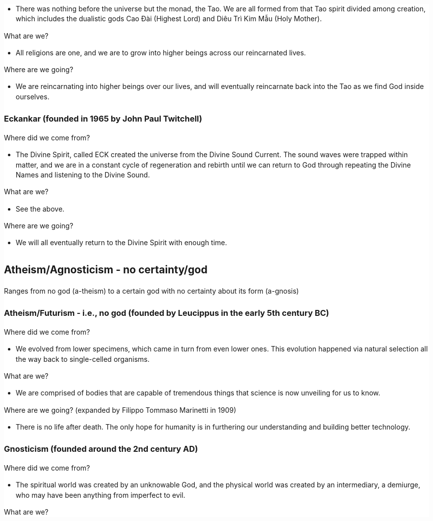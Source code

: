 - There was nothing before the universe but the monad, the Tao. We are all formed from that Tao spirit divided among creation, which includes the dualistic gods Cao Đài (Highest Lord) and Diêu Trì Kim Mẫu (Holy Mother).

What are we?

- All religions are one, and we are to grow into higher beings across our reincarnated lives.

Where are we going?

- We are reincarnating into higher beings over our lives, and will eventually reincarnate back into the Tao as we find God inside ourselves.

### Eckankar (founded in 1965 by John Paul Twitchell)

Where did we come from?

- The Divine Spirit, called ECK created the universe from the Divine Sound Current. The sound waves were trapped within matter, and we are in a constant cycle of regeneration and rebirth until we can return to God through repeating the Divine Names and listening to the Divine Sound.

What are we?

- See the above.

Where are we going?

- We will all eventually return to the Divine Spirit with enough time.

## Atheism/Agnosticism - no certainty/god

Ranges from no god (a-theism) to a certain god with no certainty about its form (a-gnosis)

### Atheism/Futurism - i.e., no god (founded by Leucippus in the early 5th century BC)

Where did we come from?

- We evolved from lower specimens, which came in turn from even lower ones. This evolution happened via natural selection all the way back to single-celled organisms.

What are we?

- We are comprised of bodies that are capable of tremendous things that science is now unveiling for us to know.

Where are we going? (expanded by Filippo Tommaso Marinetti in 1909)

- There is no life after death. The only hope for humanity is in furthering our understanding and building better technology.

### Gnosticism (founded around the 2nd century AD)

Where did we come from?

- The spiritual world was created by an unknowable God, and the physical world was created by an intermediary, a demiurge, who may have been anything from imperfect to evil.

What are we?
